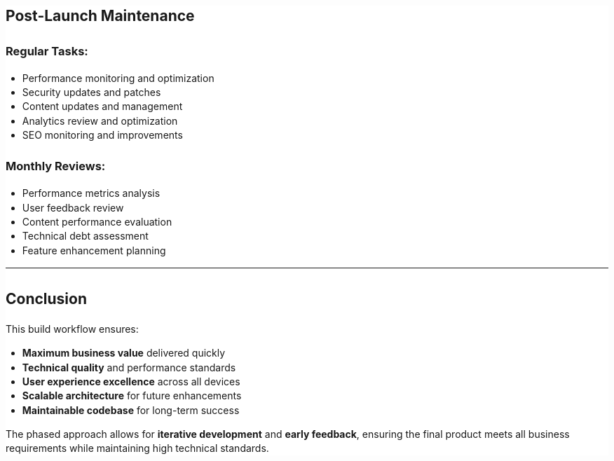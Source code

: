 
## Post-Launch Maintenance

### **Regular Tasks:**
- Performance monitoring and optimization
- Security updates and patches
- Content updates and management
- Analytics review and optimization
- SEO monitoring and improvements

### **Monthly Reviews:**
- Performance metrics analysis
- User feedback review
- Content performance evaluation
- Technical debt assessment
- Feature enhancement planning

---

## Conclusion

This build workflow ensures:
- **Maximum business value** delivered quickly
- **Technical quality** and performance standards
- **User experience excellence** across all devices
- **Scalable architecture** for future enhancements
- **Maintainable codebase** for long-term success

The phased approach allows for **iterative development** and **early feedback**, ensuring the final product meets all business requirements while maintaining high technical standards. 